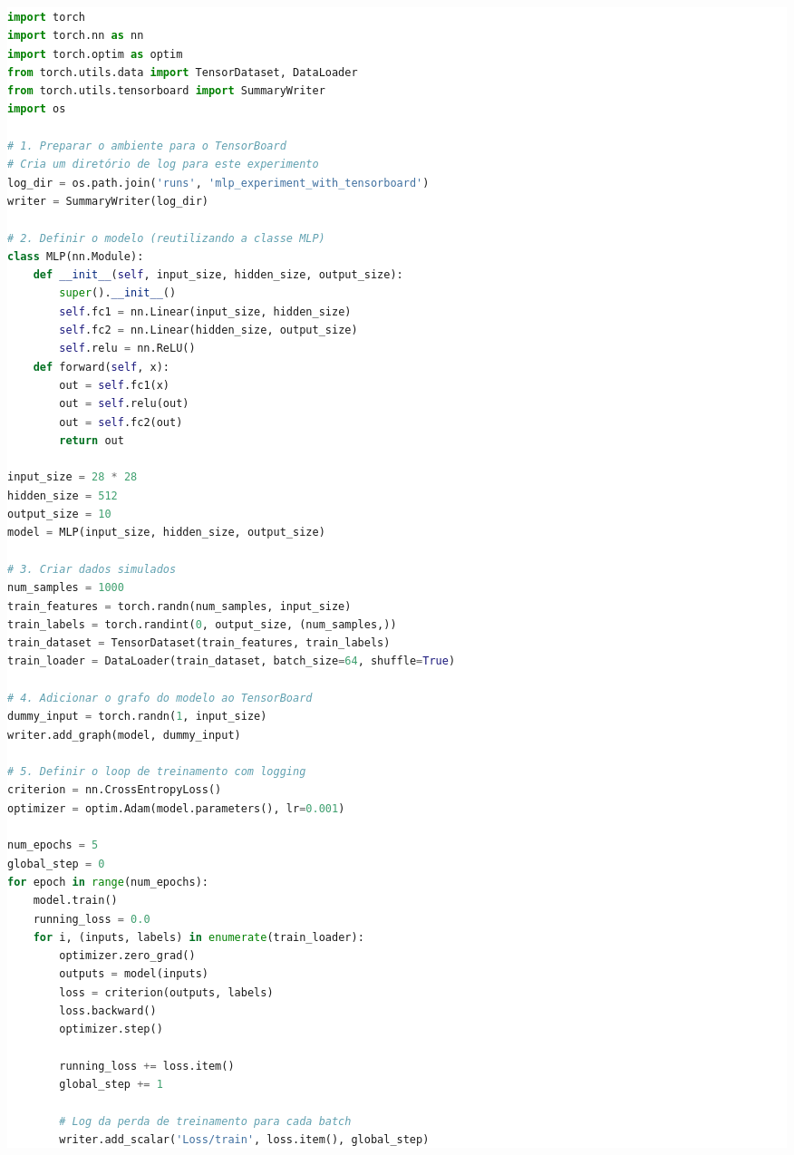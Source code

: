 ```python
import torch
import torch.nn as nn
import torch.optim as optim
from torch.utils.data import TensorDataset, DataLoader
from torch.utils.tensorboard import SummaryWriter
import os

# 1. Preparar o ambiente para o TensorBoard
# Cria um diretório de log para este experimento
log_dir = os.path.join('runs', 'mlp_experiment_with_tensorboard')
writer = SummaryWriter(log_dir)

# 2. Definir o modelo (reutilizando a classe MLP)
class MLP(nn.Module):
    def __init__(self, input_size, hidden_size, output_size):
        super().__init__()
        self.fc1 = nn.Linear(input_size, hidden_size)
        self.fc2 = nn.Linear(hidden_size, output_size)
        self.relu = nn.ReLU()
    def forward(self, x):
        out = self.fc1(x)
        out = self.relu(out)
        out = self.fc2(out)
        return out

input_size = 28 * 28
hidden_size = 512
output_size = 10
model = MLP(input_size, hidden_size, output_size)

# 3. Criar dados simulados
num_samples = 1000
train_features = torch.randn(num_samples, input_size)
train_labels = torch.randint(0, output_size, (num_samples,))
train_dataset = TensorDataset(train_features, train_labels)
train_loader = DataLoader(train_dataset, batch_size=64, shuffle=True)

# 4. Adicionar o grafo do modelo ao TensorBoard
dummy_input = torch.randn(1, input_size)
writer.add_graph(model, dummy_input)

# 5. Definir o loop de treinamento com logging
criterion = nn.CrossEntropyLoss()
optimizer = optim.Adam(model.parameters(), lr=0.001)

num_epochs = 5
global_step = 0
for epoch in range(num_epochs):
    model.train()
    running_loss = 0.0
    for i, (inputs, labels) in enumerate(train_loader):
        optimizer.zero_grad()
        outputs = model(inputs)
        loss = criterion(outputs, labels)
        loss.backward()
        optimizer.step()
        
        running_loss += loss.item()
        global_step += 1
        
        # Log da perda de treinamento para cada batch
        writer.add_scalar('Loss/train', loss.item(), global_step)

```
